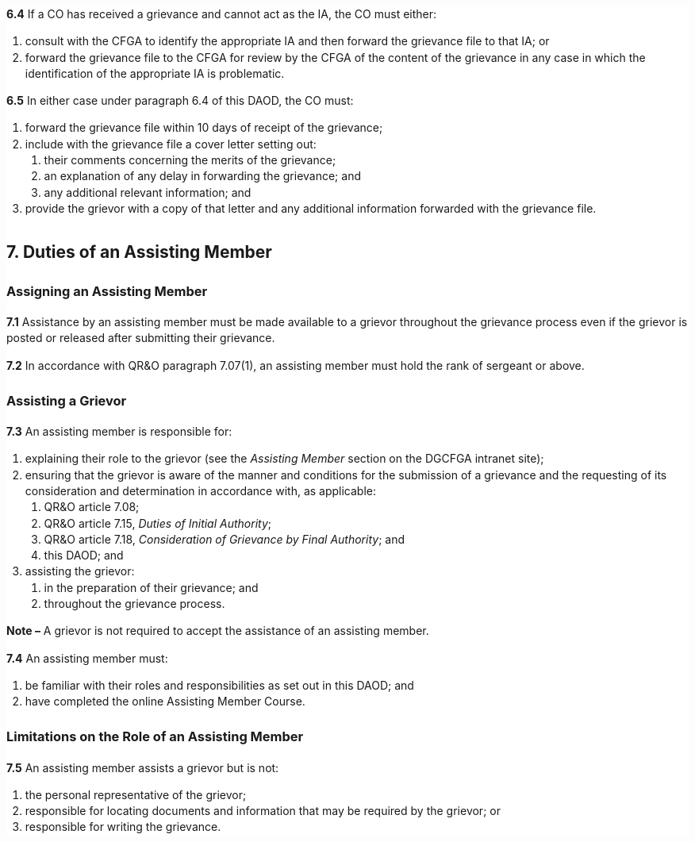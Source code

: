 **6.4** If a CO has received a grievance and cannot act as the IA, the CO must either:

1.  consult with the CFGA to identify the appropriate IA and then forward the grievance file to that IA; or
2.  forward the grievance file to the CFGA for review by the CFGA of the content of the grievance in any case in which the identification of the appropriate IA is problematic.

**6.5** In either case under paragraph 6.4 of this DAOD, the CO must:

1.  forward the grievance file within 10 days of receipt of the grievance;
2.  include with the grievance file a cover letter setting out:
    1.  their comments concerning the merits of the grievance;
    2.  an explanation of any delay in forwarding the grievance; and
    3.  any additional relevant information; and
3.  provide the grievor with a copy of that letter and any additional information forwarded with the grievance file.

7\. Duties of an Assisting Member
---------------------------------

### Assigning an Assisting Member

**7.1** Assistance by an assisting member must be made available to a grievor throughout the grievance process even if the grievor is posted or released after submitting their grievance.

**7.2** In accordance with QR&O paragraph 7.07(1), an assisting member must hold the rank of sergeant or above.

### Assisting a Grievor

**7.3** An assisting member is responsible for:

1.  explaining their role to the grievor (see the _Assisting Member_ section on the DGCFGA intranet site);
2.  ensuring that the grievor is aware of the manner and conditions for the submission of a grievance and the requesting of its consideration and determination in accordance with, as applicable:
    1.  QR&O article 7.08;
    2.  QR&O article 7.15, _Duties of Initial Authority_;
    3.  QR&O article 7.18, _Consideration of Grievance by Final Authority_; and
    4.  this DAOD; and
3.  assisting the grievor:
    1.  in the preparation of their grievance; and
    2.  throughout the grievance process.

**Note –** A grievor is not required to accept the assistance of an assisting member.

**7.4** An assisting member must:

1.  be familiar with their roles and responsibilities as set out in this DAOD; and
2.  have completed the online Assisting Member Course.

### Limitations on the Role of an Assisting Member

**7.5** An assisting member assists a grievor but is not:

1.  the personal representative of the grievor;
2.  responsible for locating documents and information that may be required by the grievor; or
3.  responsible for writing the grievance.
